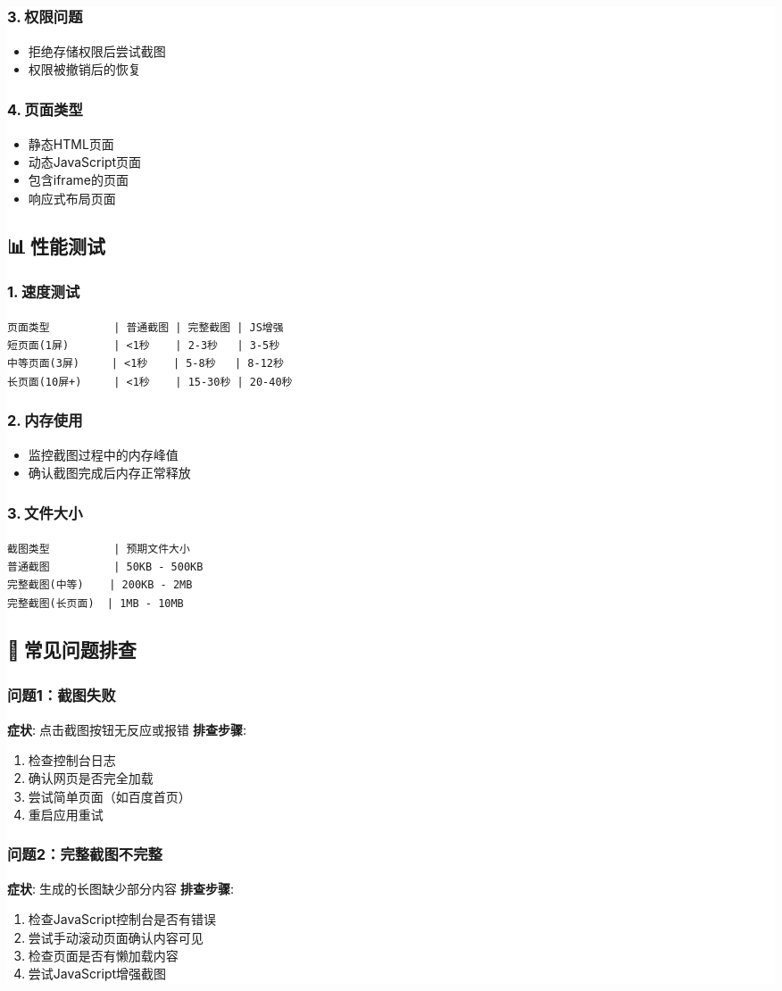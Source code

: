 ### 3. 权限问题
- 拒绝存储权限后尝试截图
- 权限被撤销后的恢复

### 4. 页面类型
- 静态HTML页面
- 动态JavaScript页面
- 包含iframe的页面
- 响应式布局页面

## 📊 性能测试

### 1. 速度测试
```
页面类型          | 普通截图 | 完整截图 | JS增强
短页面(1屏)       | <1秒    | 2-3秒   | 3-5秒
中等页面(3屏)     | <1秒    | 5-8秒   | 8-12秒
长页面(10屏+)     | <1秒    | 15-30秒 | 20-40秒
```

### 2. 内存使用
- 监控截图过程中的内存峰值
- 确认截图完成后内存正常释放

### 3. 文件大小
```
截图类型          | 预期文件大小
普通截图          | 50KB - 500KB
完整截图(中等)    | 200KB - 2MB
完整截图(长页面)  | 1MB - 10MB
```

## 🐛 常见问题排查

### 问题1：截图失败
**症状**: 点击截图按钮无反应或报错
**排查步骤**:
1. 检查控制台日志
2. 确认网页是否完全加载
3. 尝试简单页面（如百度首页）
4. 重启应用重试

### 问题2：完整截图不完整
**症状**: 生成的长图缺少部分内容
**排查步骤**:
1. 检查JavaScript控制台是否有错误
2. 尝试手动滚动页面确认内容可见
3. 检查页面是否有懒加载内容
4. 尝试JavaScript增强截图
